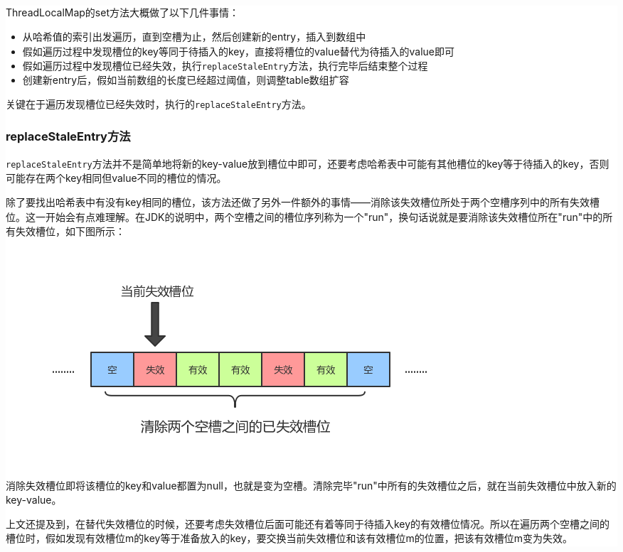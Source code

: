 ThreadLocalMap的set方法大概做了以下几件事情：

* 从哈希值的索引出发遍历，直到空槽为止，然后创建新的entry，插入到数组中
* 假如遍历过程中发现槽位的key等同于待插入的key，直接将槽位的value替代为待插入的value即可
* 假如遍历过程中发现槽位已经失效，执行`replaceStaleEntry`方法，执行完毕后结束整个过程
* 创建新entry后，假如当前数组的长度已经超过阈值，则调整table数组扩容

关键在于遍历发现槽位已经失效时，执行的`replaceStaleEntry`方法。



### replaceStaleEntry方法

`replaceStaleEntry`方法并不是简单地将新的key-value放到槽位中即可，还要考虑哈希表中可能有其他槽位的key等于待插入的key，否则可能存在两个key相同但value不同的槽位的情况。

除了要找出哈希表中有没有key相同的槽位，该方法还做了另外一件额外的事情——消除该失效槽位所处于两个空槽序列中的所有失效槽位。这一开始会有点难理解。在JDK的说明中，两个空槽之间的槽位序列称为一个"run"，换句话说就是要消除该失效槽位所在"run"中的所有失效槽位，如下图所示：

![替代失效槽位示意图](ThreadLocal/替代失效槽位.png)

消除失效槽位即将该槽位的key和value都置为null，也就是变为空槽。清除完毕"run"中所有的失效槽位之后，就在当前失效槽位中放入新的key-value。

上文还提及到，在替代失效槽位的时候，还要考虑失效槽位后面可能还有着等同于待插入key的有效槽位情况。所以在遍历两个空槽之间的槽位时，假如发现有效槽位m的key等于准备放入的key，要交换当前失效槽位和该有效槽位m的位置，把该有效槽位m变为失效。
